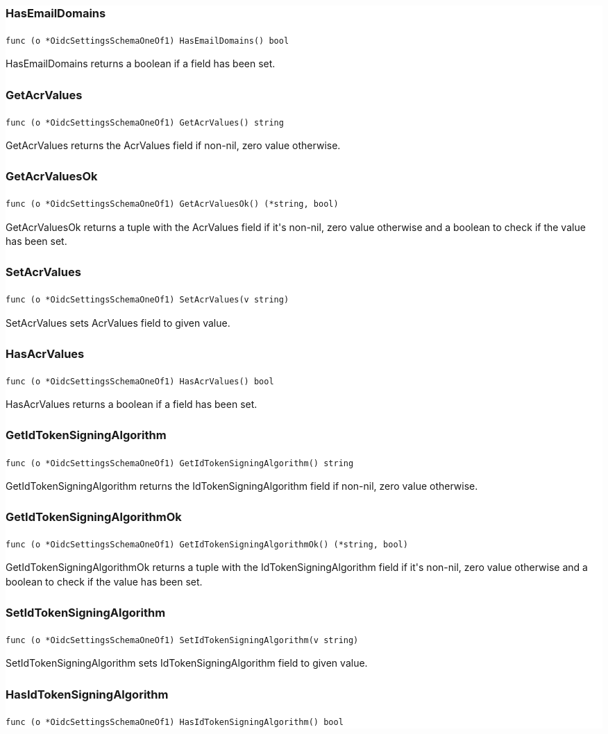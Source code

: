 ### HasEmailDomains

`func (o *OidcSettingsSchemaOneOf1) HasEmailDomains() bool`

HasEmailDomains returns a boolean if a field has been set.

### GetAcrValues

`func (o *OidcSettingsSchemaOneOf1) GetAcrValues() string`

GetAcrValues returns the AcrValues field if non-nil, zero value otherwise.

### GetAcrValuesOk

`func (o *OidcSettingsSchemaOneOf1) GetAcrValuesOk() (*string, bool)`

GetAcrValuesOk returns a tuple with the AcrValues field if it's non-nil, zero value otherwise
and a boolean to check if the value has been set.

### SetAcrValues

`func (o *OidcSettingsSchemaOneOf1) SetAcrValues(v string)`

SetAcrValues sets AcrValues field to given value.

### HasAcrValues

`func (o *OidcSettingsSchemaOneOf1) HasAcrValues() bool`

HasAcrValues returns a boolean if a field has been set.

### GetIdTokenSigningAlgorithm

`func (o *OidcSettingsSchemaOneOf1) GetIdTokenSigningAlgorithm() string`

GetIdTokenSigningAlgorithm returns the IdTokenSigningAlgorithm field if non-nil, zero value otherwise.

### GetIdTokenSigningAlgorithmOk

`func (o *OidcSettingsSchemaOneOf1) GetIdTokenSigningAlgorithmOk() (*string, bool)`

GetIdTokenSigningAlgorithmOk returns a tuple with the IdTokenSigningAlgorithm field if it's non-nil, zero value otherwise
and a boolean to check if the value has been set.

### SetIdTokenSigningAlgorithm

`func (o *OidcSettingsSchemaOneOf1) SetIdTokenSigningAlgorithm(v string)`

SetIdTokenSigningAlgorithm sets IdTokenSigningAlgorithm field to given value.

### HasIdTokenSigningAlgorithm

`func (o *OidcSettingsSchemaOneOf1) HasIdTokenSigningAlgorithm() bool`
